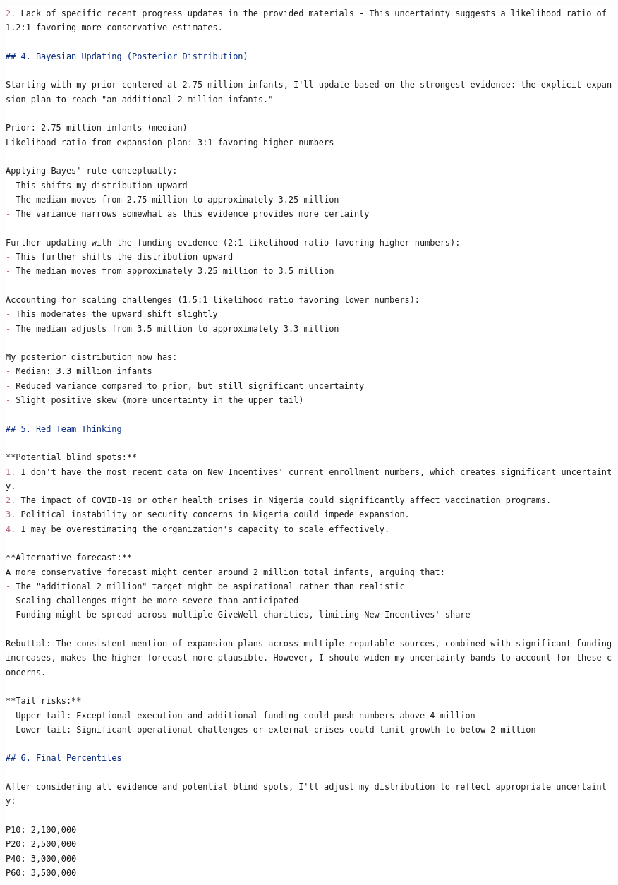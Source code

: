 ```md
2. Lack of specific recent progress updates in the provided materials - This uncertainty suggests a likelihood ratio of 1.2:1 favoring more conservative estimates.

## 4. Bayesian Updating (Posterior Distribution)

Starting with my prior centered at 2.75 million infants, I'll update based on the strongest evidence: the explicit expansion plan to reach "an additional 2 million infants."

Prior: 2.75 million infants (median)
Likelihood ratio from expansion plan: 3:1 favoring higher numbers

Applying Bayes' rule conceptually:
- This shifts my distribution upward
- The median moves from 2.75 million to approximately 3.25 million
- The variance narrows somewhat as this evidence provides more certainty

Further updating with the funding evidence (2:1 likelihood ratio favoring higher numbers):
- This further shifts the distribution upward
- The median moves from approximately 3.25 million to 3.5 million

Accounting for scaling challenges (1.5:1 likelihood ratio favoring lower numbers):
- This moderates the upward shift slightly
- The median adjusts from 3.5 million to approximately 3.3 million

My posterior distribution now has:
- Median: 3.3 million infants
- Reduced variance compared to prior, but still significant uncertainty
- Slight positive skew (more uncertainty in the upper tail)

## 5. Red Team Thinking

**Potential blind spots:**
1. I don't have the most recent data on New Incentives' current enrollment numbers, which creates significant uncertainty.
2. The impact of COVID-19 or other health crises in Nigeria could significantly affect vaccination programs.
3. Political instability or security concerns in Nigeria could impede expansion.
4. I may be overestimating the organization's capacity to scale effectively.

**Alternative forecast:**
A more conservative forecast might center around 2 million total infants, arguing that:
- The "additional 2 million" target might be aspirational rather than realistic
- Scaling challenges might be more severe than anticipated
- Funding might be spread across multiple GiveWell charities, limiting New Incentives' share

Rebuttal: The consistent mention of expansion plans across multiple reputable sources, combined with significant funding increases, makes the higher forecast more plausible. However, I should widen my uncertainty bands to account for these concerns.

**Tail risks:**
- Upper tail: Exceptional execution and additional funding could push numbers above 4 million
- Lower tail: Significant operational challenges or external crises could limit growth to below 2 million

## 6. Final Percentiles

After considering all evidence and potential blind spots, I'll adjust my distribution to reflect appropriate uncertainty:

P10: 2,100,000
P20: 2,500,000
P40: 3,000,000
P60: 3,500,000
```